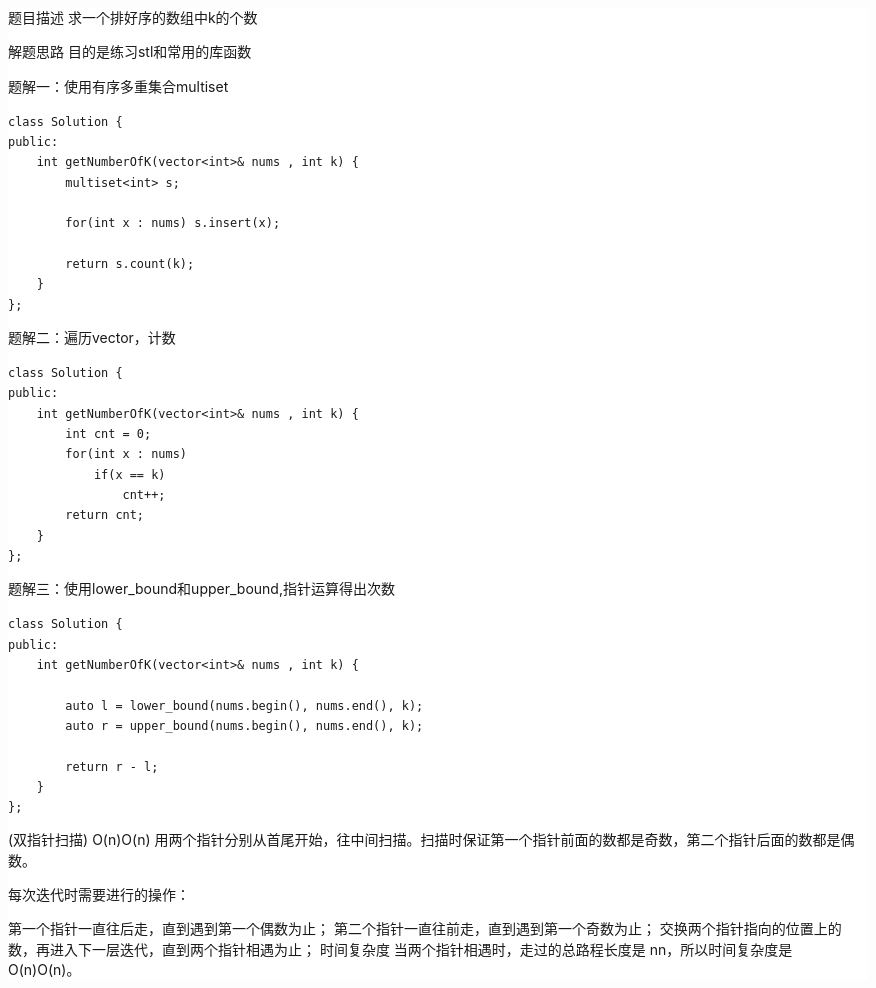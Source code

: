 题目描述
求一个排好序的数组中k的个数

解题思路
目的是练习stl和常用的库函数

题解一：使用有序多重集合multiset
```
class Solution {
public:
    int getNumberOfK(vector<int>& nums , int k) {
        multiset<int> s;

        for(int x : nums) s.insert(x);

        return s.count(k);
    }
};
```
题解二：遍历vector，计数
```
class Solution {
public:
    int getNumberOfK(vector<int>& nums , int k) {
        int cnt = 0;
        for(int x : nums)
            if(x == k)
                cnt++;
        return cnt;
    }
};
```
题解三：使用lower_bound和upper_bound,指针运算得出次数
```
class Solution {
public:
    int getNumberOfK(vector<int>& nums , int k) {

        auto l = lower_bound(nums.begin(), nums.end(), k);
        auto r = upper_bound(nums.begin(), nums.end(), k);

        return r - l;
    }
};
```

(双指针扫描) O(n)O(n)
用两个指针分别从首尾开始，往中间扫描。扫描时保证第一个指针前面的数都是奇数，第二个指针后面的数都是偶数。

每次迭代时需要进行的操作：

第一个指针一直往后走，直到遇到第一个偶数为止；
第二个指针一直往前走，直到遇到第一个奇数为止；
交换两个指针指向的位置上的数，再进入下一层迭代，直到两个指针相遇为止；
时间复杂度
当两个指针相遇时，走过的总路程长度是 nn，所以时间复杂度是 O(n)O(n)。
